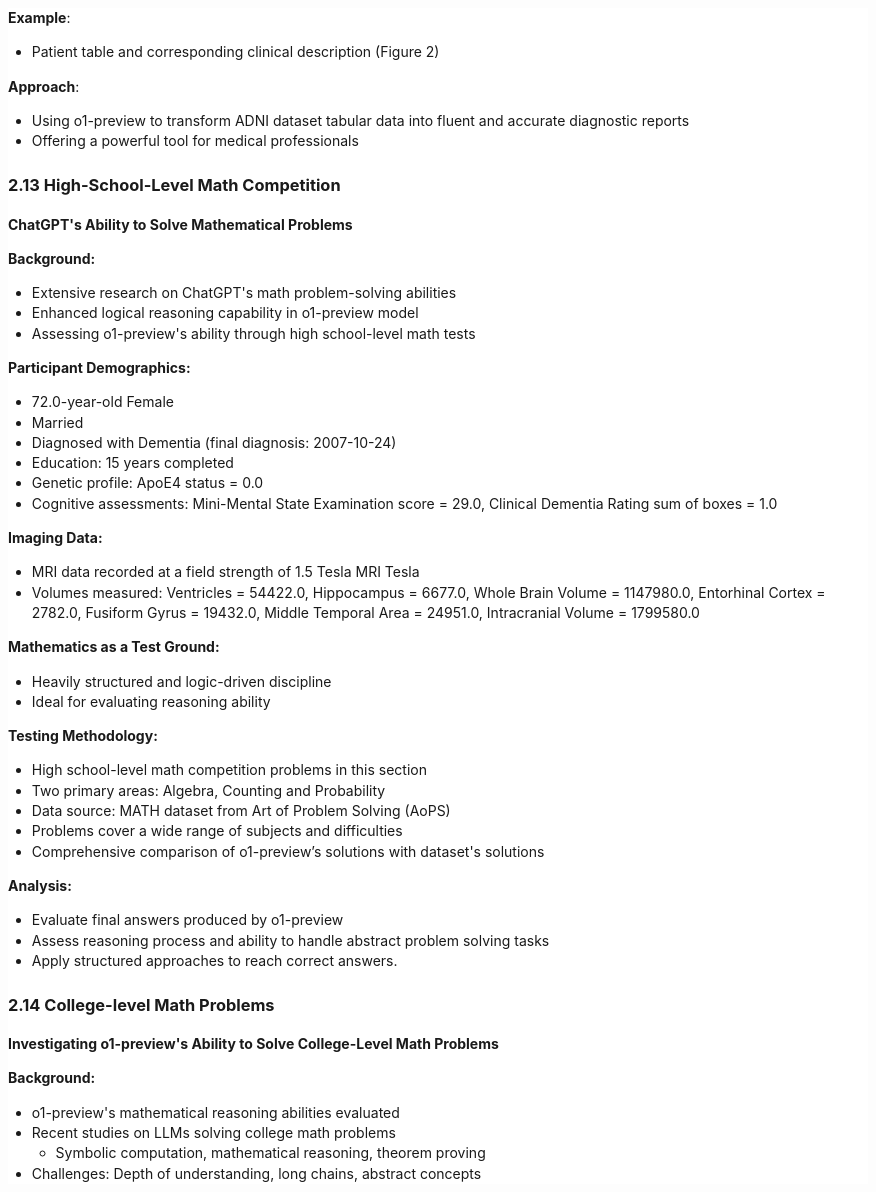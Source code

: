 **Example**:
- Patient table and corresponding clinical description (Figure 2)

**Approach**:
- Using o1-preview to transform ADNI dataset tabular data into fluent and accurate diagnostic reports
- Offering a powerful tool for medical professionals

### 2.13 High-School-Level Math Competition

**ChatGPT's Ability to Solve Mathematical Problems**

**Background:**
- Extensive research on ChatGPT's math problem-solving abilities
- Enhanced logical reasoning capability in o1-preview model
- Assessing o1-preview's ability through high school-level math tests

**Participant Demographics:**
- 72.0-year-old Female
- Married
- Diagnosed with Dementia (final diagnosis: 2007-10-24)
- Education: 15 years completed
- Genetic profile: ApoE4 status = 0.0
- Cognitive assessments: Mini-Mental State Examination score = 29.0, Clinical Dementia Rating sum of boxes = 1.0

**Imaging Data:**
- MRI data recorded at a field strength of 1.5 Tesla MRI Tesla
- Volumes measured: Ventricles = 54422.0, Hippocampus = 6677.0, Whole Brain Volume = 1147980.0, Entorhinal Cortex = 2782.0, Fusiform Gyrus = 19432.0, Middle Temporal Area = 24951.0, Intracranial Volume = 1799580.0

**Mathematics as a Test Ground:**
- Heavily structured and logic-driven discipline
- Ideal for evaluating reasoning ability

**Testing Methodology:**
- High school-level math competition problems in this section
- Two primary areas: Algebra, Counting and Probability
- Data source: MATH dataset from Art of Problem Solving (AoPS)
- Problems cover a wide range of subjects and difficulties
- Comprehensive comparison of o1-preview’s solutions with dataset's solutions

**Analysis:**
- Evaluate final answers produced by o1-preview
- Assess reasoning process and ability to handle abstract problem solving tasks
- Apply structured approaches to reach correct answers.

### 2.14 College-level Math Problems

**Investigating o1-preview's Ability to Solve College-Level Math Problems**

**Background:**
- o1-preview's mathematical reasoning abilities evaluated
- Recent studies on LLMs solving college math problems
  - Symbolic computation, mathematical reasoning, theorem proving
- Challenges: Depth of understanding, long chains, abstract concepts
